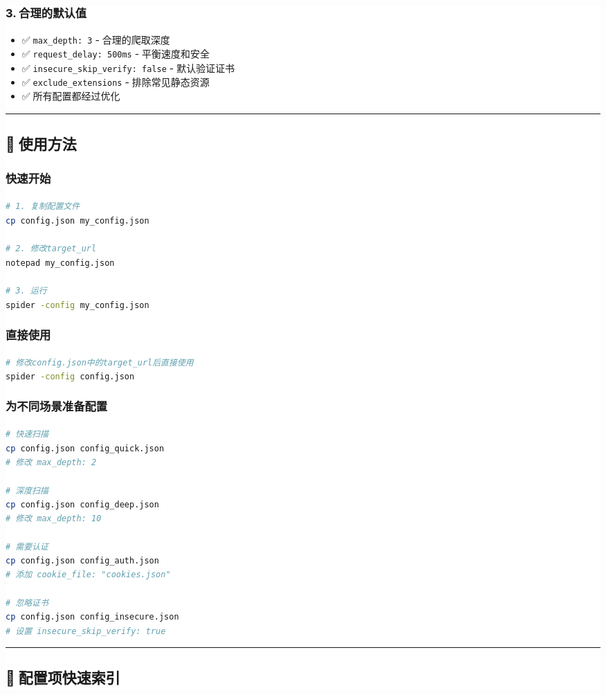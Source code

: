 ### 3. 合理的默认值
- ✅ `max_depth: 3` - 合理的爬取深度
- ✅ `request_delay: 500ms` - 平衡速度和安全
- ✅ `insecure_skip_verify: false` - 默认验证证书
- ✅ `exclude_extensions` - 排除常见静态资源
- ✅ 所有配置都经过优化

---

## 🚀 使用方法

### 快速开始
```bash
# 1. 复制配置文件
cp config.json my_config.json

# 2. 修改target_url
notepad my_config.json

# 3. 运行
spider -config my_config.json
```

### 直接使用
```bash
# 修改config.json中的target_url后直接使用
spider -config config.json
```

### 为不同场景准备配置
```bash
# 快速扫描
cp config.json config_quick.json
# 修改 max_depth: 2

# 深度扫描
cp config.json config_deep.json
# 修改 max_depth: 10

# 需要认证
cp config.json config_auth.json
# 添加 cookie_file: "cookies.json"

# 忽略证书
cp config.json config_insecure.json
# 设置 insecure_skip_verify: true
```

---

## 📖 配置项快速索引
